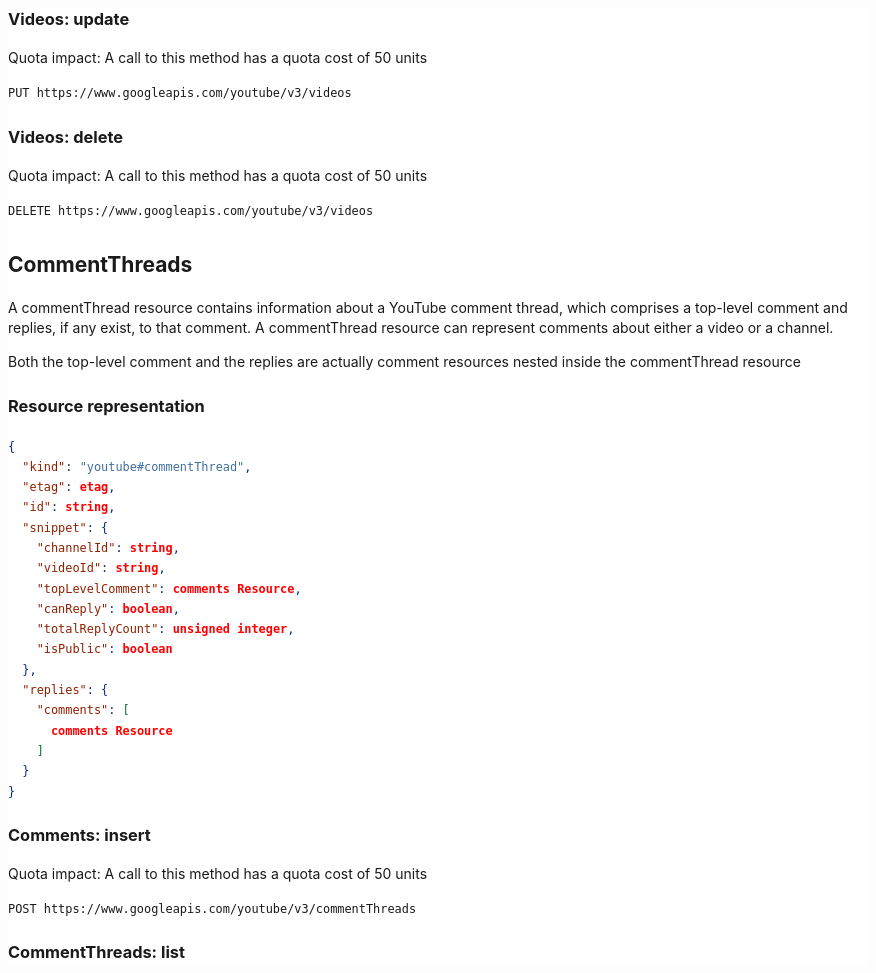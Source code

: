 

### Videos: update

Quota impact: A call to this method has a quota cost of 50 units

`PUT https://www.googleapis.com/youtube/v3/videos`

### Videos: delete

Quota impact: A call to this method has a quota cost of 50 units

`DELETE https://www.googleapis.com/youtube/v3/videos`


## CommentThreads

A commentThread resource contains information about a YouTube comment thread, which comprises a top-level comment and replies, if any exist, to that comment. A commentThread resource can represent comments about either a video or a channel.

Both the top-level comment and the replies are actually comment resources nested inside the commentThread resource

### Resource representation

```json
{
  "kind": "youtube#commentThread",
  "etag": etag,
  "id": string,
  "snippet": {
    "channelId": string,
    "videoId": string,
    "topLevelComment": comments Resource,
    "canReply": boolean,
    "totalReplyCount": unsigned integer,
    "isPublic": boolean
  },
  "replies": {
    "comments": [
      comments Resource
    ]
  }
}
```

### Comments: insert

Quota impact: A call to this method has a quota cost of 50 units

`POST https://www.googleapis.com/youtube/v3/commentThreads`

### CommentThreads: list
